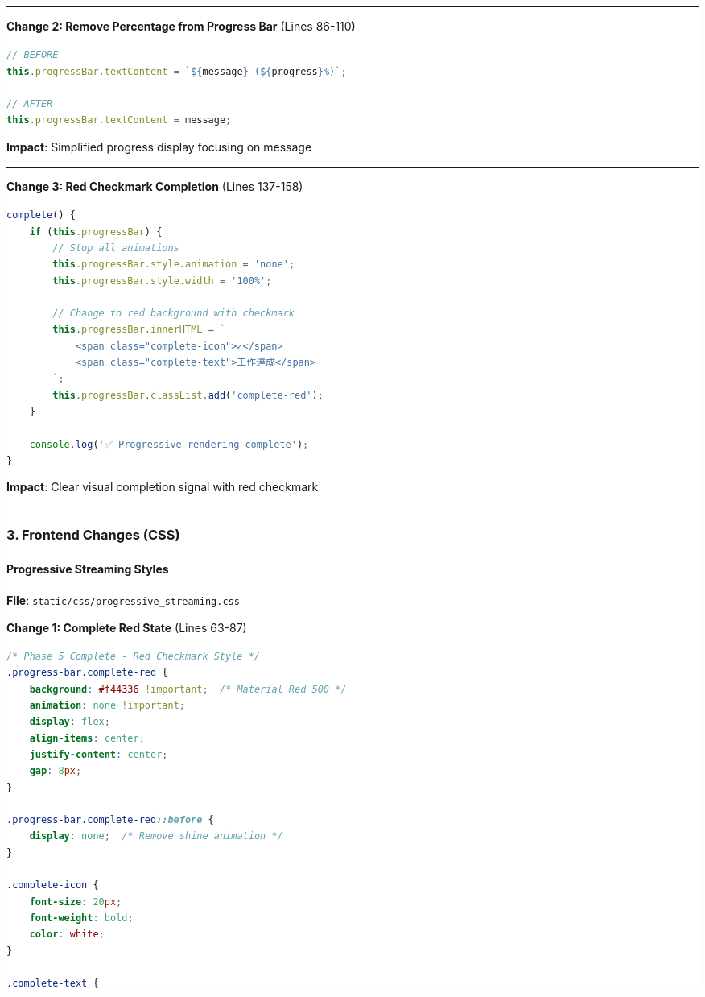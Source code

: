 
---

**Change 2: Remove Percentage from Progress Bar** (Lines 86-110)
```javascript
// BEFORE
this.progressBar.textContent = `${message} (${progress}%)`;

// AFTER
this.progressBar.textContent = message;
```
**Impact**: Simplified progress display focusing on message

---

**Change 3: Red Checkmark Completion** (Lines 137-158)
```javascript
complete() {
    if (this.progressBar) {
        // Stop all animations
        this.progressBar.style.animation = 'none';
        this.progressBar.style.width = '100%';

        // Change to red background with checkmark
        this.progressBar.innerHTML = `
            <span class="complete-icon">✓</span>
            <span class="complete-text">工作達成</span>
        `;
        this.progressBar.classList.add('complete-red');
    }

    console.log('✅ Progressive rendering complete');
}
```
**Impact**: Clear visual completion signal with red checkmark

---

### 3. Frontend Changes (CSS)

#### Progressive Streaming Styles
**File**: `static/css/progressive_streaming.css`

**Change 1: Complete Red State** (Lines 63-87)
```css
/* Phase 5 Complete - Red Checkmark Style */
.progress-bar.complete-red {
    background: #f44336 !important;  /* Material Red 500 */
    animation: none !important;
    display: flex;
    align-items: center;
    justify-content: center;
    gap: 8px;
}

.progress-bar.complete-red::before {
    display: none;  /* Remove shine animation */
}

.complete-icon {
    font-size: 20px;
    font-weight: bold;
    color: white;
}

.complete-text {
```